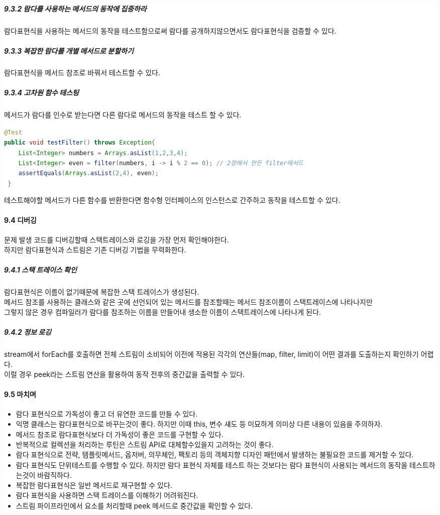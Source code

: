 ##### 9.3.2 람다를 사용하는 메서드의 동작에 집중하라
람다표현식을 사용하는 메서드의 동작을 테스트함으로써 람다를 공개하지않으면서도 람다표현식을 검증할 수 있다.

##### 9.3.3 복잡한 람다를 개별 메서드로 분할하기
람다표현식을 메서드 참조로 바꿔서 테스트할 수 있다.

##### 9.3.4 고차원 함수 테스팅
메서드가 람다를 인수로 받는다면 다른 람다로 메서드의 동작을 테스트 할 수 있다.  
~~~java
@Test
public void testFilter() throws Exception{
    List<Integer> numbers = Arrays.asList(1,2,3,4);
    List<Integer> even = filter(numbers, i -> i % 2 == 0); // 2장에서 만든 filter메서드
    assertEquals(Arrays.asList(2,4), even);
 }
~~~  
테스트해야할 메서드가 다른 함수를 반환한다면 함수형 인터페이스의 인스턴스로 간주하고 동작을 테스트할 수 있다.

#### 9.4 디버깅
문제 발생 코드를 디버깅할때 스택트레이스와 로깅을 가장 먼저 확인해야한다.  
하지만 람다표현식과 스트림은 기존 디버깅 기법을 무력화한다.  
##### 9.4.1 스택 트레이스 확인
람다표현식은 이름이 없기때문에 복잡한 스택 트레이스가 생성된다.  
메서드 참조를 사용하는 클래스와 같은 곳에 선언되어 있는 메서드를 참조할때는 메서드 참조이름이 스택트레이스에 나타나지만  
그렇지 않은 경우 컴파일러가 람다를 참조하는 이름을 만들어내 생소한 이름이 스택트레이스에 나타나게 된다.

##### 9.4.2 정보 로깅
stream에서 forEach를 호출하면 전체 스트림이 소비되어 이전에 적용된 각각의 연산들(map, filter, limit)이 어떤 결과를 도출하는지 확인하기 어렵다.  
이럴 경우 peek라는 스트림 연산을 활용하여 동작 전후의 중간값을 출력할 수 있다.

#### 9.5 마치며
- 람다 표현식으로 가독성이 좋고 더 유연한 코드를 만들 수 있다.
- 익명 클래스는 람다표현식으로 바꾸는것이 좋다. 하지만 이때 this, 변수 섀도 등 미묘하게 의미상 다른 내용이 있음을 주의하자.
- 메서드 참조로 람다표현식보다 더 가독성이 좋은 코드를 구현할 수 있다.
- 반복적으로 컬렉션을 처리하는 루틴은 스트림 API로 대체할수있을지 고려하는 것이 좋다.
- 람다 표현식으로 전략, 템플릿메서드, 옵저버, 의무체인, 팩토리 등의 객체지향 디자인 패턴에서 발생하는 불필요한 코드를 제거할 수 있다.
- 람다 표현식도 단위테스트를 수행할 수 있다. 하지만 람다 표현식 자체를 테스트 하는 것보다는 람다 표현식이 사용되는 메서드의 동작을 테스트하는것이 바람직하다.
- 복잡한 람다표현식은 일반 메서드로 재구현할 수 있다.
- 람다 표현식을 사용하면 스택 트레이스를 이해하기 어려워진다.
- 스트림 파이프라인에서 요소를 처리할때 peek 메서드로 중간값을 확인할 수 있다.